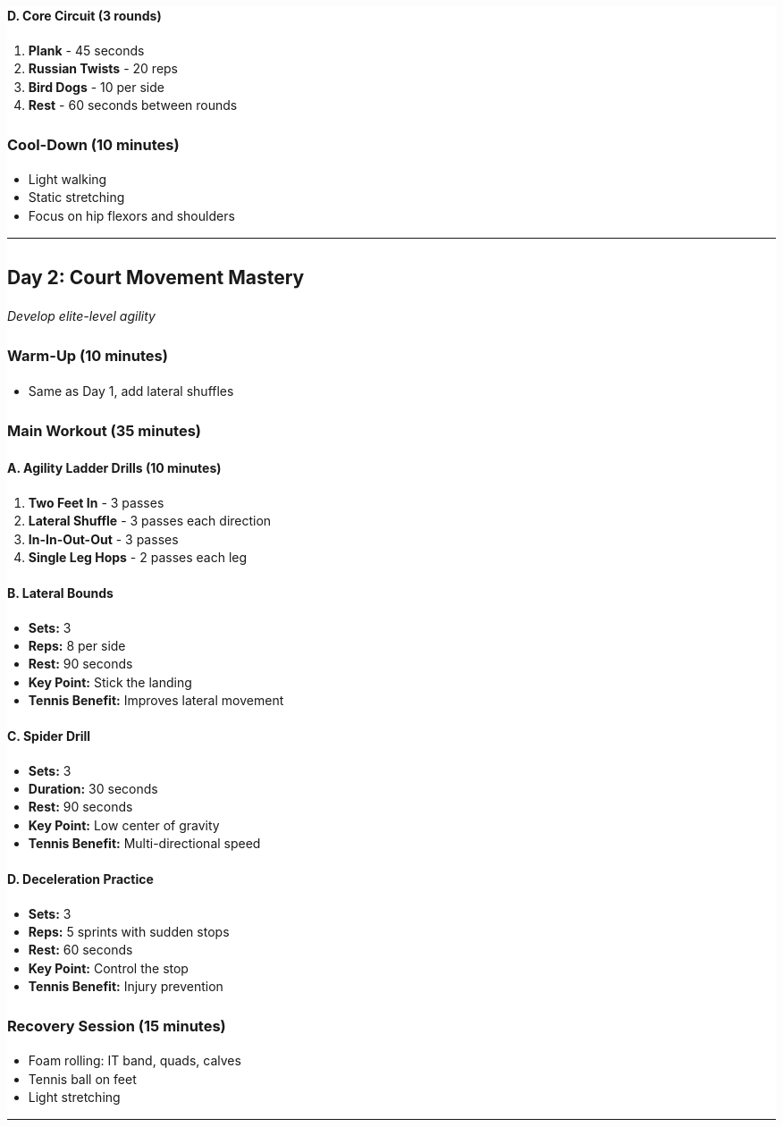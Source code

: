 #### D. Core Circuit (3 rounds)
1. **Plank** - 45 seconds
2. **Russian Twists** - 20 reps
3. **Bird Dogs** - 10 per side
4. **Rest** - 60 seconds between rounds

### Cool-Down (10 minutes)
- Light walking
- Static stretching
- Focus on hip flexors and shoulders

---

## Day 2: Court Movement Mastery
*Develop elite-level agility*

### Warm-Up (10 minutes)
- Same as Day 1, add lateral shuffles

### Main Workout (35 minutes)

#### A. Agility Ladder Drills (10 minutes)
1. **Two Feet In** - 3 passes
2. **Lateral Shuffle** - 3 passes each direction
3. **In-In-Out-Out** - 3 passes
4. **Single Leg Hops** - 2 passes each leg

#### B. Lateral Bounds
- **Sets:** 3
- **Reps:** 8 per side
- **Rest:** 90 seconds
- **Key Point:** Stick the landing
- **Tennis Benefit:** Improves lateral movement

#### C. Spider Drill
- **Sets:** 3
- **Duration:** 30 seconds
- **Rest:** 90 seconds
- **Key Point:** Low center of gravity
- **Tennis Benefit:** Multi-directional speed

#### D. Deceleration Practice
- **Sets:** 3
- **Reps:** 5 sprints with sudden stops
- **Rest:** 60 seconds
- **Key Point:** Control the stop
- **Tennis Benefit:** Injury prevention

### Recovery Session (15 minutes)
- Foam rolling: IT band, quads, calves
- Tennis ball on feet
- Light stretching

---